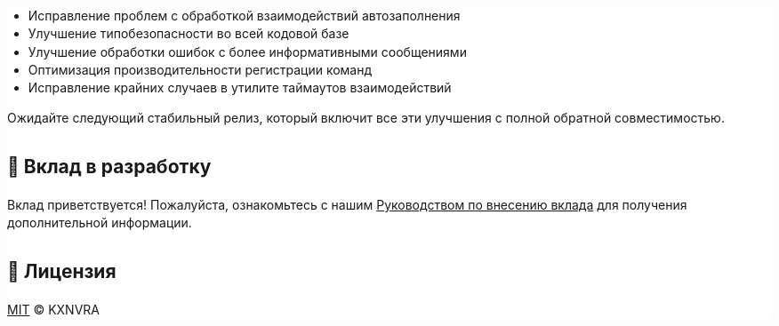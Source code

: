 - Исправление проблем с обработкой взаимодействий автозаполнения
- Улучшение типобезопасности во всей кодовой базе
- Улучшение обработки ошибок с более информативными сообщениями
- Оптимизация производительности регистрации команд
- Исправление крайних случаев в утилите таймаутов взаимодействий

Ожидайте следующий стабильный релиз, который включит все эти улучшения с полной обратной совместимостью.

## 🤝 Вклад в разработку

Вклад приветствуется! Пожалуйста, ознакомьтесь с нашим [Руководством по внесению вклада](CONTRIBUTING.md) для получения дополнительной информации.

## 📄 Лицензия

[MIT](LICENSE) © KXNVRA 